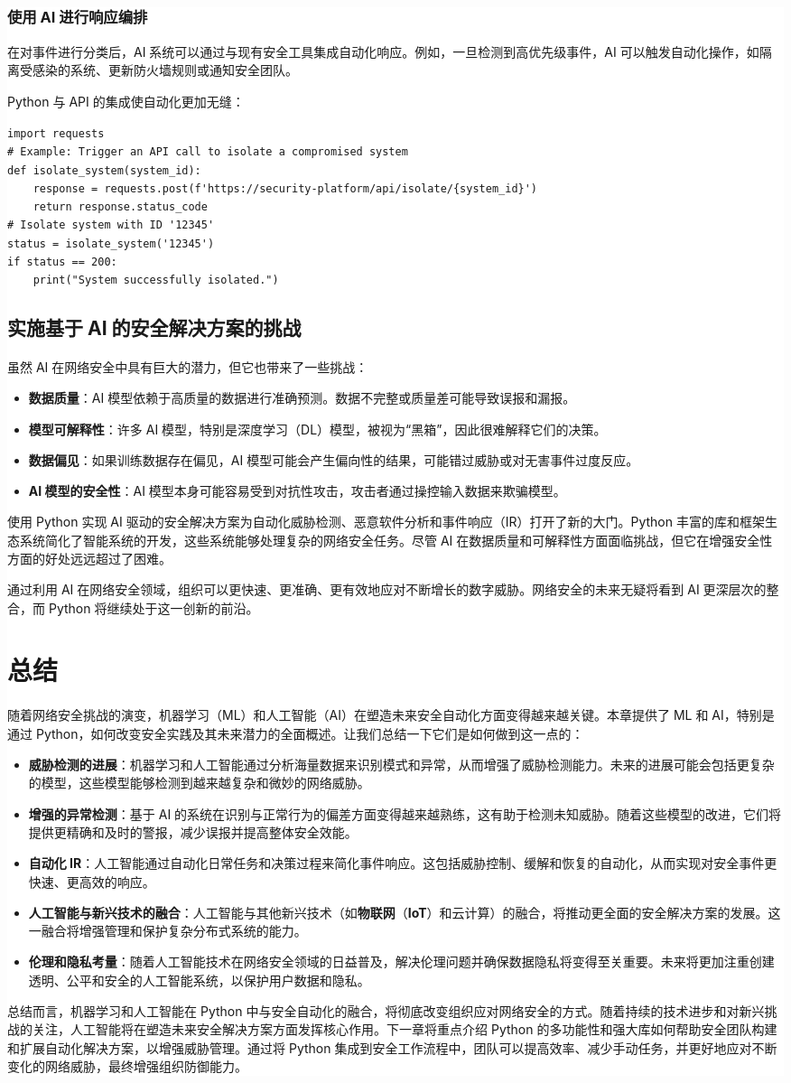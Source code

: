 ### 使用 AI 进行响应编排

在对事件进行分类后，AI 系统可以通过与现有安全工具集成自动化响应。例如，一旦检测到高优先级事件，AI 可以触发自动化操作，如隔离受感染的系统、更新防火墙规则或通知安全团队。

Python 与 API 的集成使自动化更加无缝：

```
import requests
# Example: Trigger an API call to isolate a compromised system
def isolate_system(system_id):
    response = requests.post(f'https://security-platform/api/isolate/{system_id}')
    return response.status_code
# Isolate system with ID '12345'
status = isolate_system('12345')
if status == 200:
    print("System successfully isolated.")
```

## 实施基于 AI 的安全解决方案的挑战

虽然 AI 在网络安全中具有巨大的潜力，但它也带来了一些挑战：

+   **数据质量**：AI 模型依赖于高质量的数据进行准确预测。数据不完整或质量差可能导致误报和漏报。

+   **模型可解释性**：许多 AI 模型，特别是深度学习（DL）模型，被视为“黑箱”，因此很难解释它们的决策。

+   **数据偏见**：如果训练数据存在偏见，AI 模型可能会产生偏向性的结果，可能错过威胁或对无害事件过度反应。

+   **AI 模型的安全性**：AI 模型本身可能容易受到对抗性攻击，攻击者通过操控输入数据来欺骗模型。

使用 Python 实现 AI 驱动的安全解决方案为自动化威胁检测、恶意软件分析和事件响应（IR）打开了新的大门。Python 丰富的库和框架生态系统简化了智能系统的开发，这些系统能够处理复杂的网络安全任务。尽管 AI 在数据质量和可解释性方面面临挑战，但它在增强安全性方面的好处远远超过了困难。

通过利用 AI 在网络安全领域，组织可以更快速、更准确、更有效地应对不断增长的数字威胁。网络安全的未来无疑将看到 AI 更深层次的整合，而 Python 将继续处于这一创新的前沿。

# 总结

随着网络安全挑战的演变，机器学习（ML）和人工智能（AI）在塑造未来安全自动化方面变得越来越关键。本章提供了 ML 和 AI，特别是通过 Python，如何改变安全实践及其未来潜力的全面概述。让我们总结一下它们是如何做到这一点的：

+   **威胁检测的进展**：机器学习和人工智能通过分析海量数据来识别模式和异常，从而增强了威胁检测能力。未来的进展可能会包括更复杂的模型，这些模型能够检测到越来越复杂和微妙的网络威胁。

+   **增强的异常检测**：基于 AI 的系统在识别与正常行为的偏差方面变得越来越熟练，这有助于检测未知威胁。随着这些模型的改进，它们将提供更精确和及时的警报，减少误报并提高整体安全效能。

+   **自动化 IR**：人工智能通过自动化日常任务和决策过程来简化事件响应。这包括威胁控制、缓解和恢复的自动化，从而实现对安全事件更快速、更高效的响应。

+   **人工智能与新兴技术的融合**：人工智能与其他新兴技术（如**物联网**（**IoT**）和云计算）的融合，将推动更全面的安全解决方案的发展。这一融合将增强管理和保护复杂分布式系统的能力。

+   **伦理和隐私考量**：随着人工智能技术在网络安全领域的日益普及，解决伦理问题并确保数据隐私将变得至关重要。未来将更加注重创建透明、公平和安全的人工智能系统，以保护用户数据和隐私。

总结而言，机器学习和人工智能在 Python 中与安全自动化的融合，将彻底改变组织应对网络安全的方式。随着持续的技术进步和对新兴挑战的关注，人工智能将在塑造未来安全解决方案方面发挥核心作用。下一章将重点介绍 Python 的多功能性和强大库如何帮助安全团队构建和扩展自动化解决方案，以增强威胁管理。通过将 Python 集成到安全工作流程中，团队可以提高效率、减少手动任务，并更好地应对不断变化的网络威胁，最终增强组织防御能力。
